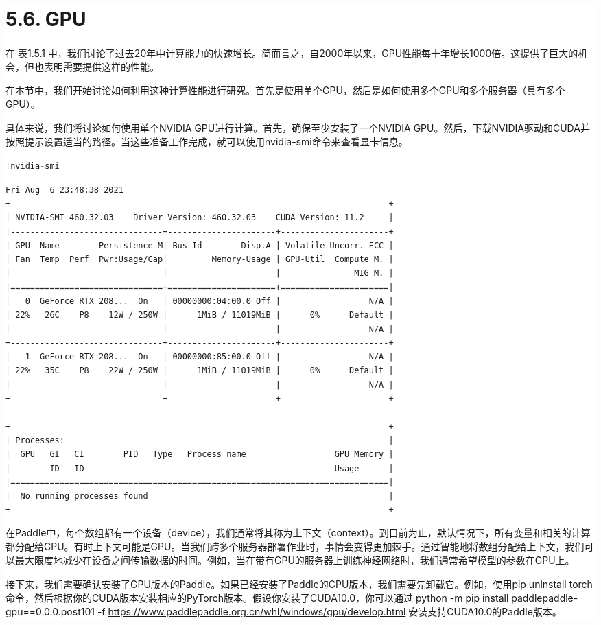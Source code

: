 # 5.6. GPU
在 表1.5.1 中，我们讨论了过去20年中计算能力的快速增长。简而言之，自2000年以来，GPU性能每十年增长1000倍。这提供了巨大的机会，但也表明需要提供这样的性能。

在本节中，我们开始讨论如何利用这种计算性能进行研究。首先是使用单个GPU，然后是如何使用多个GPU和多个服务器（具有多个GPU）。

具体来说，我们将讨论如何使用单个NVIDIA GPU进行计算。首先，确保至少安装了一个NVIDIA GPU。然后，下载NVIDIA驱动和CUDA并按照提示设置适当的路径。当这些准备工作完成，就可以使用nvidia-smi命令来查看显卡信息。


```python
!nvidia-smi
```

    Fri Aug  6 23:48:38 2021       
    +-----------------------------------------------------------------------------+
    | NVIDIA-SMI 460.32.03    Driver Version: 460.32.03    CUDA Version: 11.2     |
    |-------------------------------+----------------------+----------------------+
    | GPU  Name        Persistence-M| Bus-Id        Disp.A | Volatile Uncorr. ECC |
    | Fan  Temp  Perf  Pwr:Usage/Cap|         Memory-Usage | GPU-Util  Compute M. |
    |                               |                      |               MIG M. |
    |===============================+======================+======================|
    |   0  GeForce RTX 208...  On   | 00000000:04:00.0 Off |                  N/A |
    | 22%   26C    P8    12W / 250W |      1MiB / 11019MiB |      0%      Default |
    |                               |                      |                  N/A |
    +-------------------------------+----------------------+----------------------+
    |   1  GeForce RTX 208...  On   | 00000000:85:00.0 Off |                  N/A |
    | 22%   35C    P8    22W / 250W |      1MiB / 11019MiB |      0%      Default |
    |                               |                      |                  N/A |
    +-------------------------------+----------------------+----------------------+
                                                                                   
    +-----------------------------------------------------------------------------+
    | Processes:                                                                  |
    |  GPU   GI   CI        PID   Type   Process name                  GPU Memory |
    |        ID   ID                                                   Usage      |
    |=============================================================================|
    |  No running processes found                                                 |
    +-----------------------------------------------------------------------------+


在Paddle中，每个数组都有一个设备（device），我们通常将其称为上下文（context）。到目前为止，默认情况下，所有变量和相关的计算都分配给CPU。有时上下文可能是GPU。当我们跨多个服务器部署作业时，事情会变得更加棘手。通过智能地将数组分配给上下文，我们可以最大限度地减少在设备之间传输数据的时间。例如，当在带有GPU的服务器上训练神经网络时，我们通常希望模型的参数在GPU上。

接下来，我们需要确认安装了GPU版本的Paddle。如果已经安装了Paddle的CPU版本，我们需要先卸载它。例如，使用pip uninstall torch命令，然后根据你的CUDA版本安装相应的PyTorch版本。假设你安装了CUDA10.0，你可以通过
python -m pip install paddlepaddle-gpu==0.0.0.post101 -f https://www.paddlepaddle.org.cn/whl/windows/gpu/develop.html
安装支持CUDA10.0的Paddle版本。

